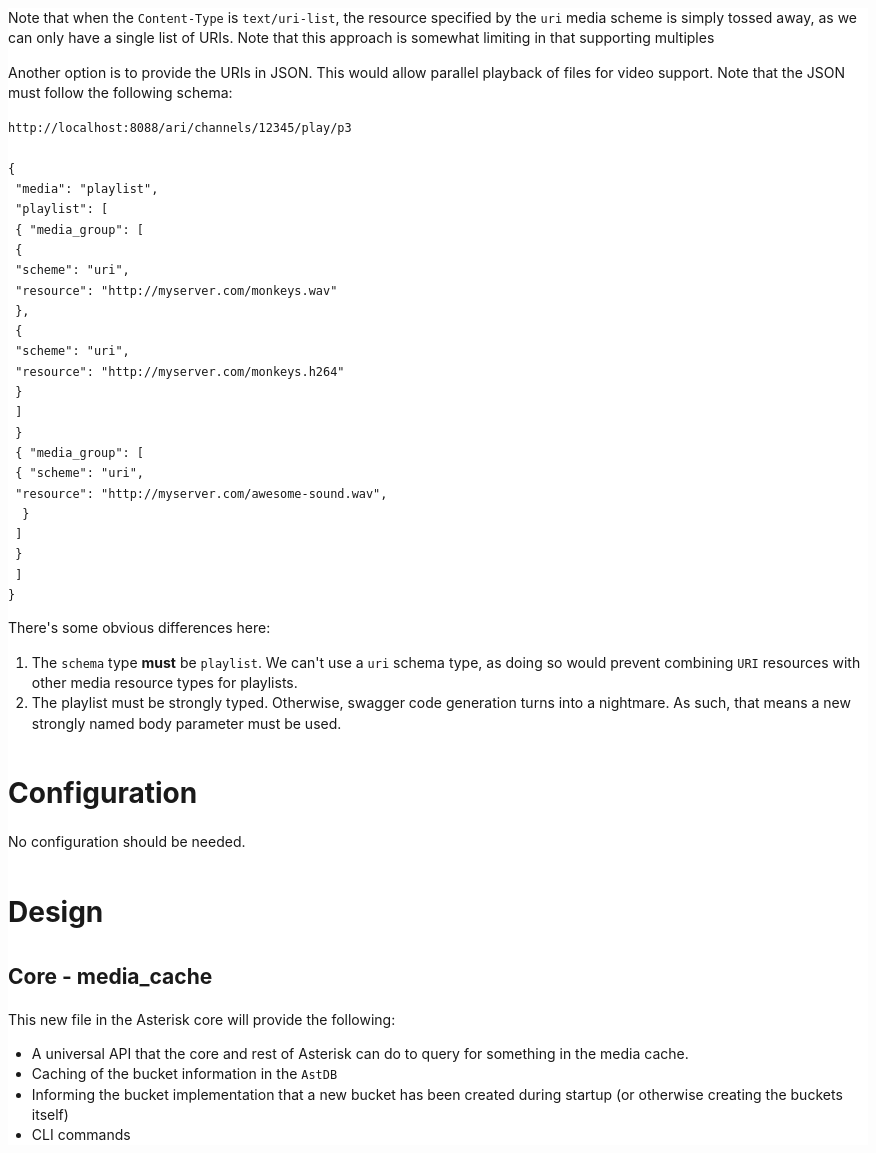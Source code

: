 Note that when the `Content-Type` is `text/uri-list`, the resource specified by the `uri` media scheme is simply tossed away, as we can only have a single list of URIs. Note that this approach is somewhat limiting in that supporting multiples

Another option is to provide the URIs in JSON. This would allow parallel playback of files for video support. Note that the JSON must follow the following schema:

```
http://localhost:8088/ari/channels/12345/play/p3

{
 "media": "playlist",
 "playlist": [
 { "media_group": [
 {
 "scheme": "uri",
 "resource": "http://myserver.com/monkeys.wav"
 },
 {
 "scheme": "uri",
 "resource": "http://myserver.com/monkeys.h264"
 }
 ]
 }
 { "media_group": [
 { "scheme": "uri",
 "resource": "http://myserver.com/awesome-sound.wav",
  }
 ]
 }
 ]
}

```

There's some obvious differences here:

1. The `schema` type **must** be `playlist`. We can't use a `uri` schema type, as doing so would prevent combining `URI` resources with other media resource types for playlists.
2. The playlist must be strongly typed. Otherwise, swagger code generation turns into a nightmare. As such, that means a new strongly named body parameter must be used.

Configuration
=============

No configuration should be needed.

Design
======

Core - media_cache
-------------------

This new file in the Asterisk core will provide the following:

* A universal API that the core and rest of Asterisk can do to query for something in the media cache.
* Caching of the bucket information in the `AstDB`
* Informing the bucket implementation that a new bucket has been created during startup (or otherwise creating the buckets itself)
* CLI commands
